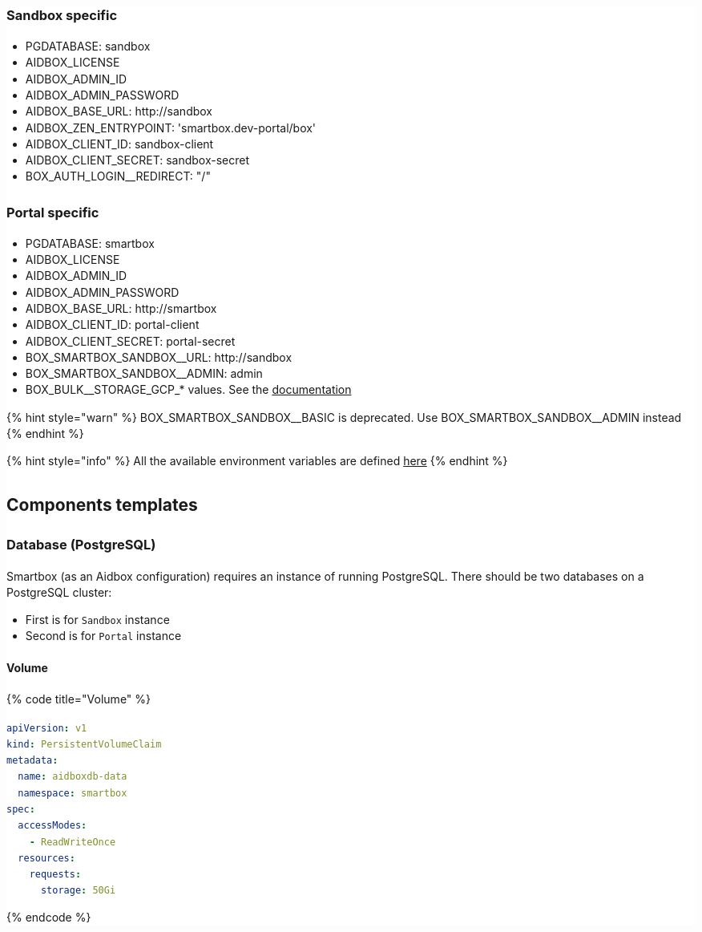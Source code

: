 ### Sandbox specific

* PGDATABASE: sandbox
* AIDBOX\_LICENSE
* AIDBOX\_ADMIN\_ID
* AIDBOX\_ADMIN\_PASSWORD
* AIDBOX\_BASE\_URL: http://sandbox
* AIDBOX\_ZEN\_ENTRYPOINT: 'smartbox.dev-portal/box'
* AIDBOX\_CLIENT\_ID: sandbox-client
* AIDBOX\_CLIENT\_SECRET: sandbox-secret
* BOX\_AUTH\_LOGIN\_\_REDIRECT: "/"

### Portal specific

* PGDATABASE: smartbox
* AIDBOX\_LICENSE
* AIDBOX\_ADMIN\_ID
* AIDBOX\_ADMIN\_PASSWORD
* AIDBOX\_BASE\_URL: http://smartbox
* AIDBOX\_CLIENT\_ID: portal-client
* AIDBOX\_CLIENT\_SECRET: portal-secret
* BOX\_SMARTBOX\_SANDBOX\_\_URL: http://sandbox
* BOX\_SMARTBOX\_SANDBOX\_\_ADMIN: admin
* BOX\_BULK\_\_STORAGE\_GCP\_\* values. See the [documentation](../../../api-1/bulk-api-1/usdexport.md#gcp)

{% hint style="warn" %}
BOX\_SMARTBOX\_SANDBOX\_\_BASIC is deprecated. Use BOX\_SMARTBOX\_SANDBOX\_\_ADMIN instead
{% endhint %}

{% hint style="info" %}
All the available environment variables are defined [here](../../../reference/configuration/environment-variables/)
{% endhint %}

## Components templates

### Database (PostgreSQL)

Smartbox (as an Aidbox configuration) requires an instance of running PostgreSQL. There should be two databases on a PostgreSQL cluster:

* First is for `Sandbox` instance
* Second is for `Portal` instance

#### Volume

{% code title="Volume" %}
```yaml
apiVersion: v1
kind: PersistentVolumeClaim
metadata:
  name: aidboxdb-data
  namespace: smartbox
spec:
  accessModes:
    - ReadWriteOnce
  resources:
    requests:
      storage: 50Gi
```
{% endcode %}
